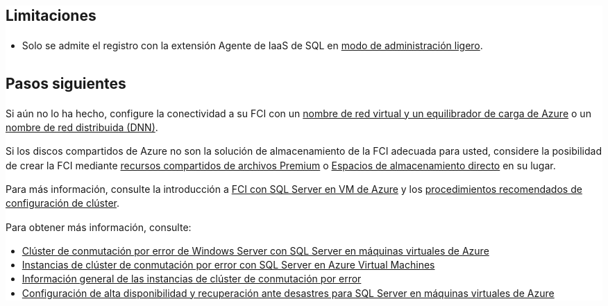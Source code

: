 ## <a name="limitations"></a>Limitaciones

- Solo se admite el registro con la extensión Agente de IaaS de SQL en [modo de administración ligero](sql-server-iaas-agent-extension-automate-management.md#management-modes).

## <a name="next-steps"></a>Pasos siguientes

Si aún no lo ha hecho, configure la conectividad a su FCI con un [nombre de red virtual y un equilibrador de carga de Azure](failover-cluster-instance-vnn-azure-load-balancer-configure.md) o un [nombre de red distribuida (DNN)](failover-cluster-instance-distributed-network-name-dnn-configure.md). 

Si los discos compartidos de Azure no son la solución de almacenamiento de la FCI adecuada para usted, considere la posibilidad de crear la FCI mediante [recursos compartidos de archivos Premium](failover-cluster-instance-premium-file-share-manually-configure.md) o [Espacios de almacenamiento directo](failover-cluster-instance-storage-spaces-direct-manually-configure.md) en su lugar. 

Para más información, consulte la introducción a [FCI con SQL Server en VM de Azure](failover-cluster-instance-overview.md) y los [procedimientos recomendados de configuración de clúster](hadr-cluster-best-practices.md).


Para obtener más información, consulte:

- [Clúster de conmutación por error de Windows Server con SQL Server en máquinas virtuales de Azure](hadr-windows-server-failover-cluster-overview.md)
- [Instancias de clúster de conmutación por error con SQL Server en Azure Virtual Machines](failover-cluster-instance-overview.md)
- [Información general de las instancias de clúster de conmutación por error](/sql/sql-server/failover-clusters/windows/always-on-failover-cluster-instances-sql-server)
- [Configuración de alta disponibilidad y recuperación ante desastres para SQL Server en máquinas virtuales de Azure](hadr-cluster-best-practices.md)